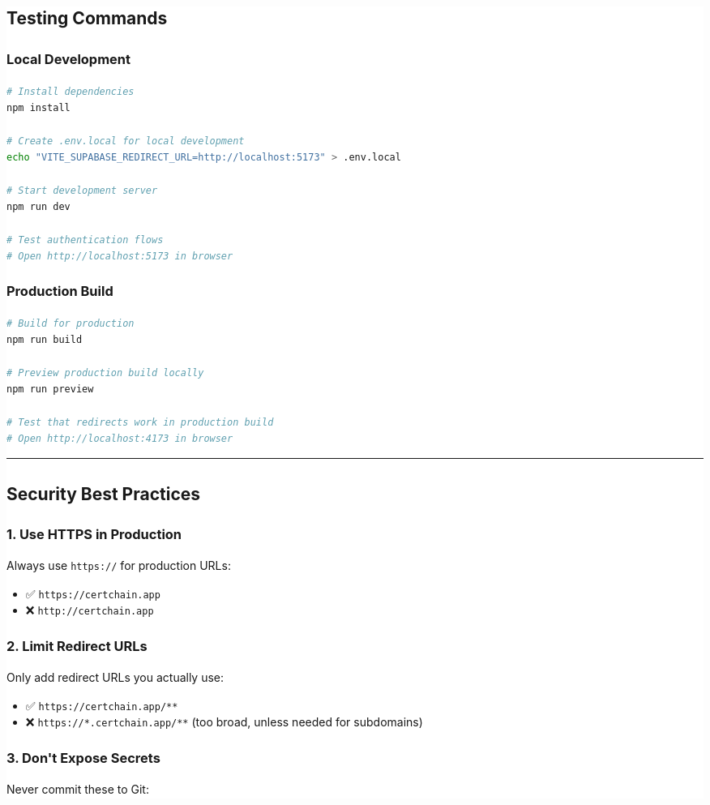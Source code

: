 
## Testing Commands

### Local Development

```bash
# Install dependencies
npm install

# Create .env.local for local development
echo "VITE_SUPABASE_REDIRECT_URL=http://localhost:5173" > .env.local

# Start development server
npm run dev

# Test authentication flows
# Open http://localhost:5173 in browser
```

### Production Build

```bash
# Build for production
npm run build

# Preview production build locally
npm run preview

# Test that redirects work in production build
# Open http://localhost:4173 in browser
```

---

## Security Best Practices

### 1. Use HTTPS in Production

Always use `https://` for production URLs:

- ✅ `https://certchain.app`
- ❌ `http://certchain.app`

### 2. Limit Redirect URLs

Only add redirect URLs you actually use:

- ✅ `https://certchain.app/**`
- ❌ `https://*.certchain.app/**` (too broad, unless needed for subdomains)

### 3. Don't Expose Secrets

Never commit these to Git:
